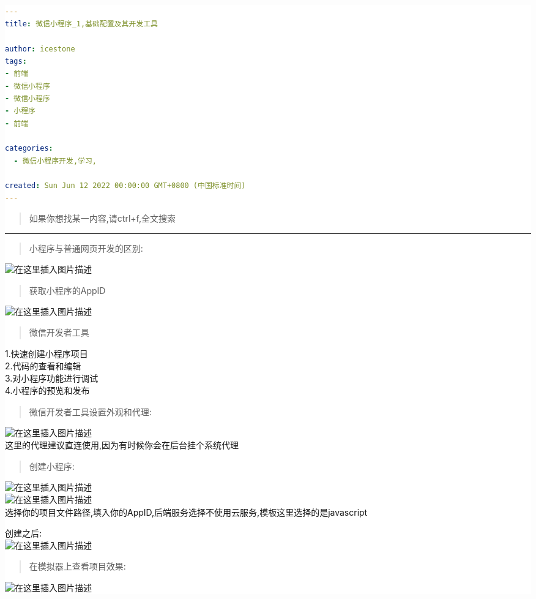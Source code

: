 ```yaml
---
title: 微信小程序_1,基础配置及其开发工具

author: icestone
tags:
- 前端
- 微信小程序
- 微信小程序
- 小程序
- 前端

categories:  
  - 微信小程序开发,学习,  

created: Sun Jun 12 2022 00:00:00 GMT+0800 (中国标准时间)
---
```

> 如果你想找某一内容,请ctrl+f,全文搜索

* * *

> 小程序与普通网页开发的区别:

![在这里插入图片描述](https://img-blog.csdnimg.cn/709f0886dd1a4a928a52997cca7cbd0b.png)

> 获取小程序的AppID

![在这里插入图片描述](https://img-blog.csdnimg.cn/3508fffe9a6044859105c718f9c4d9c3.png)

> 微信开发者工具

1.快速创建小程序项目  
2.代码的查看和编辑  
3.对小程序功能进行调试  
4.小程序的预览和发布

> 微信开发者工具设置外观和代理:

![在这里插入图片描述](https://img-blog.csdnimg.cn/1f56fe64ae014eb395c07636414ed5b7.png)  
这里的代理建议直连使用,因为有时候你会在后台挂个系统代理

> 创建小程序:

![在这里插入图片描述](https://img-blog.csdnimg.cn/3d2dc60c4336499cbc6195a7cf154e37.png)  
![在这里插入图片描述](https://img-blog.csdnimg.cn/31294ee46e134f9aa2ebd725ca508366.png)  
选择你的项目文件路径,填入你的AppID,后端服务选择不使用云服务,模板这里选择的是javascript

创建之后:  
![在这里插入图片描述](https://img-blog.csdnimg.cn/7129e5dd29134c2198572be74091fbcc.png)

> 在模拟器上查看项目效果:

![在这里插入图片描述](https://img-blog.csdnimg.cn/351b22a6b7774827bc9ef4308892f87c.png)
